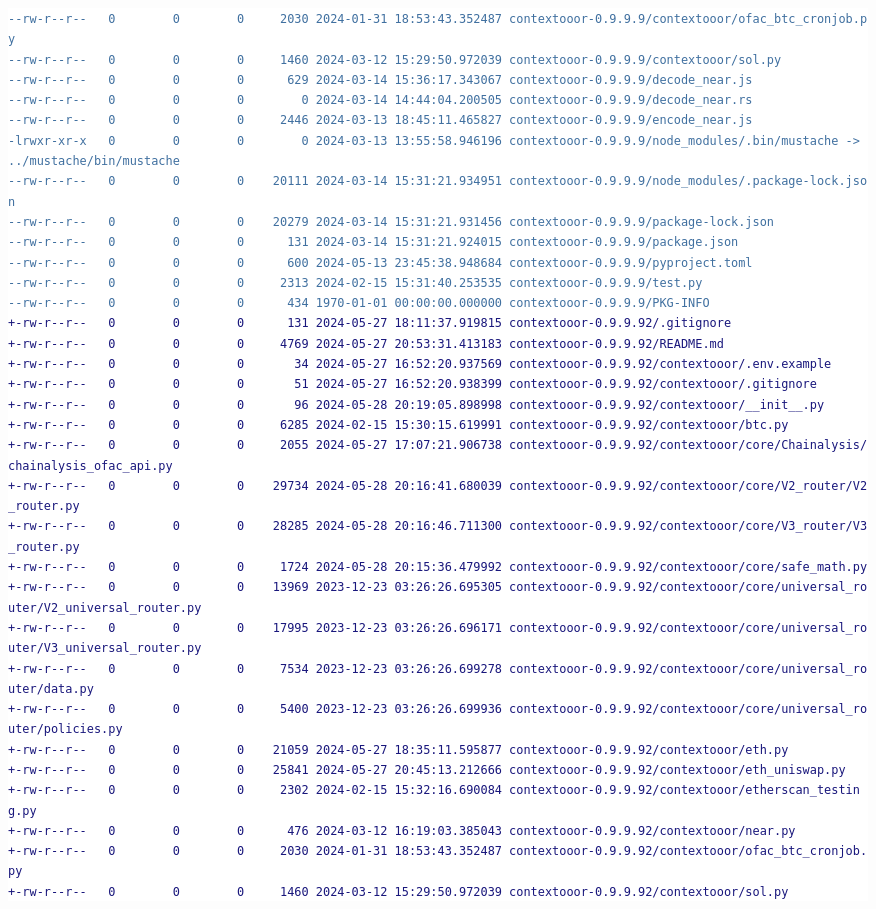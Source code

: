 ```diff
--rw-r--r--   0        0        0     2030 2024-01-31 18:53:43.352487 contextooor-0.9.9.9/contextooor/ofac_btc_cronjob.py
--rw-r--r--   0        0        0     1460 2024-03-12 15:29:50.972039 contextooor-0.9.9.9/contextooor/sol.py
--rw-r--r--   0        0        0      629 2024-03-14 15:36:17.343067 contextooor-0.9.9.9/decode_near.js
--rw-r--r--   0        0        0        0 2024-03-14 14:44:04.200505 contextooor-0.9.9.9/decode_near.rs
--rw-r--r--   0        0        0     2446 2024-03-13 18:45:11.465827 contextooor-0.9.9.9/encode_near.js
-lrwxr-xr-x   0        0        0        0 2024-03-13 13:55:58.946196 contextooor-0.9.9.9/node_modules/.bin/mustache -> ../mustache/bin/mustache
--rw-r--r--   0        0        0    20111 2024-03-14 15:31:21.934951 contextooor-0.9.9.9/node_modules/.package-lock.json
--rw-r--r--   0        0        0    20279 2024-03-14 15:31:21.931456 contextooor-0.9.9.9/package-lock.json
--rw-r--r--   0        0        0      131 2024-03-14 15:31:21.924015 contextooor-0.9.9.9/package.json
--rw-r--r--   0        0        0      600 2024-05-13 23:45:38.948684 contextooor-0.9.9.9/pyproject.toml
--rw-r--r--   0        0        0     2313 2024-02-15 15:31:40.253535 contextooor-0.9.9.9/test.py
--rw-r--r--   0        0        0      434 1970-01-01 00:00:00.000000 contextooor-0.9.9.9/PKG-INFO
+-rw-r--r--   0        0        0      131 2024-05-27 18:11:37.919815 contextooor-0.9.9.92/.gitignore
+-rw-r--r--   0        0        0     4769 2024-05-27 20:53:31.413183 contextooor-0.9.9.92/README.md
+-rw-r--r--   0        0        0       34 2024-05-27 16:52:20.937569 contextooor-0.9.9.92/contextooor/.env.example
+-rw-r--r--   0        0        0       51 2024-05-27 16:52:20.938399 contextooor-0.9.9.92/contextooor/.gitignore
+-rw-r--r--   0        0        0       96 2024-05-28 20:19:05.898998 contextooor-0.9.9.92/contextooor/__init__.py
+-rw-r--r--   0        0        0     6285 2024-02-15 15:30:15.619991 contextooor-0.9.9.92/contextooor/btc.py
+-rw-r--r--   0        0        0     2055 2024-05-27 17:07:21.906738 contextooor-0.9.9.92/contextooor/core/Chainalysis/chainalysis_ofac_api.py
+-rw-r--r--   0        0        0    29734 2024-05-28 20:16:41.680039 contextooor-0.9.9.92/contextooor/core/V2_router/V2_router.py
+-rw-r--r--   0        0        0    28285 2024-05-28 20:16:46.711300 contextooor-0.9.9.92/contextooor/core/V3_router/V3_router.py
+-rw-r--r--   0        0        0     1724 2024-05-28 20:15:36.479992 contextooor-0.9.9.92/contextooor/core/safe_math.py
+-rw-r--r--   0        0        0    13969 2023-12-23 03:26:26.695305 contextooor-0.9.9.92/contextooor/core/universal_router/V2_universal_router.py
+-rw-r--r--   0        0        0    17995 2023-12-23 03:26:26.696171 contextooor-0.9.9.92/contextooor/core/universal_router/V3_universal_router.py
+-rw-r--r--   0        0        0     7534 2023-12-23 03:26:26.699278 contextooor-0.9.9.92/contextooor/core/universal_router/data.py
+-rw-r--r--   0        0        0     5400 2023-12-23 03:26:26.699936 contextooor-0.9.9.92/contextooor/core/universal_router/policies.py
+-rw-r--r--   0        0        0    21059 2024-05-27 18:35:11.595877 contextooor-0.9.9.92/contextooor/eth.py
+-rw-r--r--   0        0        0    25841 2024-05-27 20:45:13.212666 contextooor-0.9.9.92/contextooor/eth_uniswap.py
+-rw-r--r--   0        0        0     2302 2024-02-15 15:32:16.690084 contextooor-0.9.9.92/contextooor/etherscan_testing.py
+-rw-r--r--   0        0        0      476 2024-03-12 16:19:03.385043 contextooor-0.9.9.92/contextooor/near.py
+-rw-r--r--   0        0        0     2030 2024-01-31 18:53:43.352487 contextooor-0.9.9.92/contextooor/ofac_btc_cronjob.py
+-rw-r--r--   0        0        0     1460 2024-03-12 15:29:50.972039 contextooor-0.9.9.92/contextooor/sol.py
```